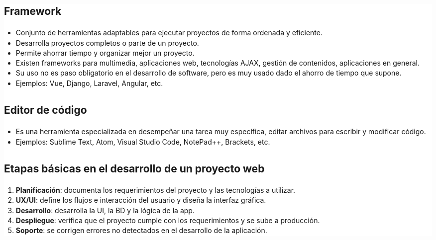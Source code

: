 ## Framework

* Conjunto de herramientas adaptables para ejecutar proyectos de forma ordenada y eficiente.
* Desarrolla proyectos completos o parte de un proyecto.
* Permite ahorrar tiempo y organizar mejor un proyecto.
* Existen frameworks para multimedia, aplicaciones web, tecnologías AJAX, gestión de contenidos, aplicaciones en general.
* Su uso no es paso obligatorio en el desarrollo de software, pero es muy usado dado el ahorro de tiempo que supone.
* Ejemplos: Vue, Django, Laravel, Angular, etc.

## Editor de código

* Es una herramienta especializada en desempeñar una tarea muy específica, editar archivos para escribir y modificar código.
* Ejemplos: Sublime Text, Atom, Visual Studio Code, NotePad++, Brackets, etc.

## Etapas básicas en el desarrollo de un proyecto web

1. **Planificación**: documenta los requerimientos del proyecto y las tecnologías a utilizar.
1. **UX/UI**: define los flujos e interacción del usuario y diseña la interfaz gráfica.
1. **Desarrollo**: desarrolla la UI, la BD y la lógica de la app.
1. **Despliegue**: verifica que el proyecto cumple con los requerimientos y se sube a producción.
1. **Soporte**: se corrigen errores no detectados en el desarrollo de la aplicación.
